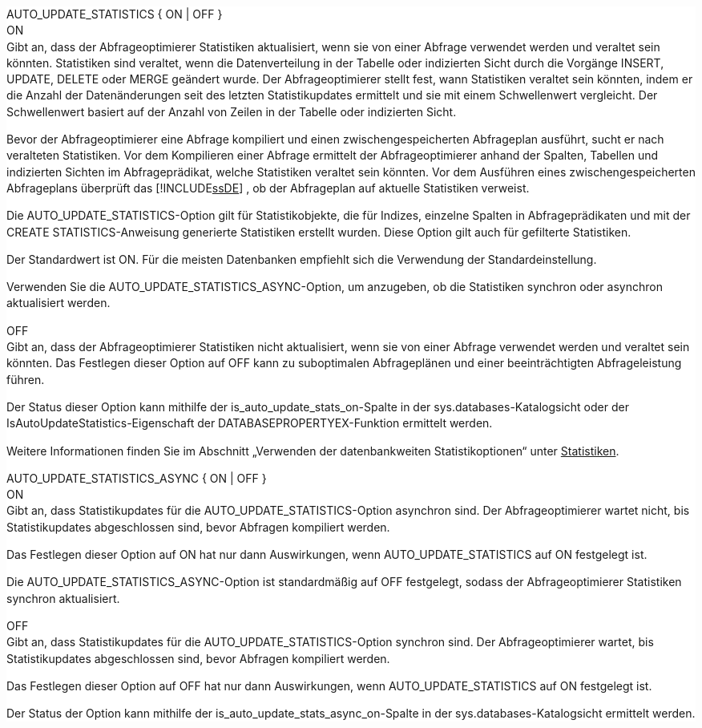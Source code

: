  <a name="auto_update_statistics"></a> AUTO_UPDATE_STATISTICS { ON | OFF }  
 ON  
 Gibt an, dass der Abfrageoptimierer Statistiken aktualisiert, wenn sie von einer Abfrage verwendet werden und veraltet sein könnten. Statistiken sind veraltet, wenn die Datenverteilung in der Tabelle oder indizierten Sicht durch die Vorgänge INSERT, UPDATE, DELETE oder MERGE geändert wurde. Der Abfrageoptimierer stellt fest, wann Statistiken veraltet sein könnten, indem er die Anzahl der Datenänderungen seit des letzten Statistikupdates ermittelt und sie mit einem Schwellenwert vergleicht. Der Schwellenwert basiert auf der Anzahl von Zeilen in der Tabelle oder indizierten Sicht.  
  
 Bevor der Abfrageoptimierer eine Abfrage kompiliert und einen zwischengespeicherten Abfrageplan ausführt, sucht er nach veralteten Statistiken. Vor dem Kompilieren einer Abfrage ermittelt der Abfrageoptimierer anhand der Spalten, Tabellen und indizierten Sichten im Abfrageprädikat, welche Statistiken veraltet sein könnten. Vor dem Ausführen eines zwischengespeicherten Abfrageplans überprüft das [!INCLUDE[ssDE](../../includes/ssde-md.md)] , ob der Abfrageplan auf aktuelle Statistiken verweist.  
  
 Die AUTO_UPDATE_STATISTICS-Option gilt für Statistikobjekte, die für Indizes, einzelne Spalten in Abfrageprädikaten und mit der CREATE STATISTICS-Anweisung generierte Statistiken erstellt wurden. Diese Option gilt auch für gefilterte Statistiken.  
  
 Der Standardwert ist ON. Für die meisten Datenbanken empfiehlt sich die Verwendung der Standardeinstellung.  
  
 Verwenden Sie die AUTO_UPDATE_STATISTICS_ASYNC-Option, um anzugeben, ob die Statistiken synchron oder asynchron aktualisiert werden.  
  
 OFF  
 Gibt an, dass der Abfrageoptimierer Statistiken nicht aktualisiert, wenn sie von einer Abfrage verwendet werden und veraltet sein könnten. Das Festlegen dieser Option auf OFF kann zu suboptimalen Abfrageplänen und einer beeinträchtigten Abfrageleistung führen.  
  
 Der Status dieser Option kann mithilfe der is_auto_update_stats_on-Spalte in der sys.databases-Katalogsicht oder der IsAutoUpdateStatistics-Eigenschaft der DATABASEPROPERTYEX-Funktion ermittelt werden.  
  
 Weitere Informationen finden Sie im Abschnitt „Verwenden der datenbankweiten Statistikoptionen“ unter [Statistiken](../../relational-databases/statistics/statistics.md).  
  
 <a name="auto_update_statistics_async"></a> AUTO_UPDATE_STATISTICS_ASYNC { ON | OFF }  
 ON  
 Gibt an, dass Statistikupdates für die AUTO_UPDATE_STATISTICS-Option asynchron sind. Der Abfrageoptimierer wartet nicht, bis Statistikupdates abgeschlossen sind, bevor Abfragen kompiliert werden.  
  
 Das Festlegen dieser Option auf ON hat nur dann Auswirkungen, wenn AUTO_UPDATE_STATISTICS auf ON festgelegt ist.  
  
 Die AUTO_UPDATE_STATISTICS_ASYNC-Option ist standardmäßig auf OFF festgelegt, sodass der Abfrageoptimierer Statistiken synchron aktualisiert.  
  
 OFF  
 Gibt an, dass Statistikupdates für die AUTO_UPDATE_STATISTICS-Option synchron sind. Der Abfrageoptimierer wartet, bis Statistikupdates abgeschlossen sind, bevor Abfragen kompiliert werden.  
  
 Das Festlegen dieser Option auf OFF hat nur dann Auswirkungen, wenn AUTO_UPDATE_STATISTICS auf ON festgelegt ist.  
  
 Der Status der Option kann mithilfe der is_auto_update_stats_async_on-Spalte in der sys.databases-Katalogsicht ermittelt werden.  
  
